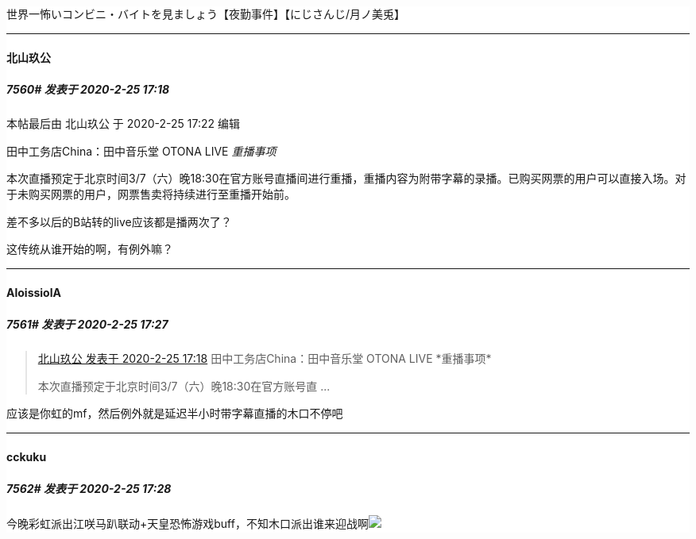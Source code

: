 
世界一怖いコンビニ・バイトを見ましょう【夜勤事件】【にじさんじ/月ノ美兎】








-----

####  北山玖公  
##### 7560#       发表于 2020-2-25 17:18



 本帖最后由 北山玖公 于 2020-2-25 17:22 编辑 

田中工务店China：田中音乐堂 OTONA LIVE *重播事项*

本次直播预定于北京时间3/7（六）晚18:30在官方账号直播间进行重播，重播内容为附带字幕的录播。已购买网票的用户可以直接入场。对于未购买网票的用户，网票售卖将持续进行至重播开始前。


差不多以后的B站转的live应该都是播两次了？

这传统从谁开始的啊，有例外嘛？







-----

####  AloissiolA  
##### 7561#       发表于 2020-2-25 17:27



<blockquote><a href="httphttps://bbs.saraba1st.com/2b/forum.php?mod=redirect&amp;goto=findpost&amp;pid=46522736&amp;ptid=1907975" target="_blank">北山玖公 发表于 2020-2-25 17:18</a>
田中工务店China：田中音乐堂 OTONA LIVE *重播事项*

本次直播预定于北京时间3/7（六）晚18:30在官方账号直 ...</blockquote>
应该是你虹的mf，然后例外就是延迟半小时带字幕直播的木口不停吧







-----

####  cckuku  
##### 7562#       发表于 2020-2-25 17:28




今晚彩虹派出江咲马趴联动+天皇恐怖游戏buff，不知木口派出谁来迎战啊<img src="https://static.saraba1st.com/image/smiley/face2017/067.png" referrerpolicy="no-referrer">





